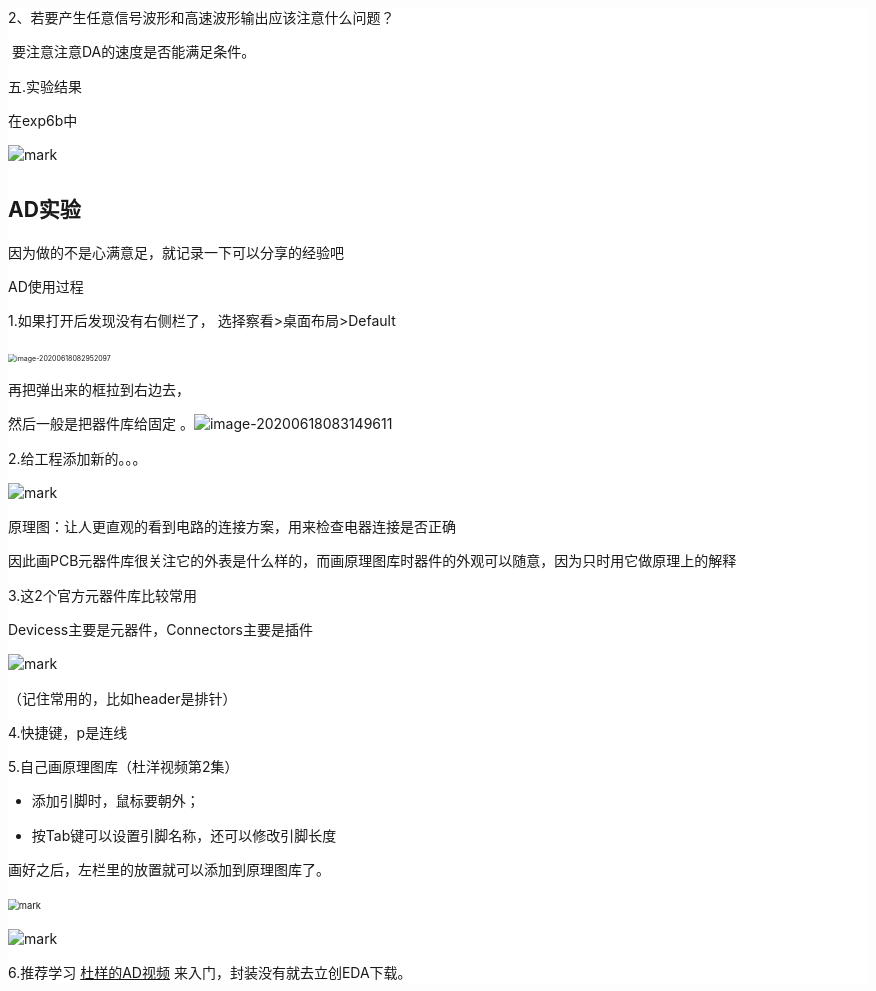 2、若要产生任意信号波形和高速波形输出应该注意什么问题？

​	要注意注意DA的速度是否能满足条件。



五.实验结果

在exp6b中

![mark](http://mally.oss-cn-qingdao.aliyuncs.com/PicGo上传的图片/20200522/143512054.png)



## AD实验

因为做的不是心满意足，就记录一下可以分享的经验吧

AD使用过程

1.如果打开后发现没有右侧栏了， 选择察看>桌面布局>Default

<img src="C:%5CUsers%5C53055%5CAppData%5CRoaming%5CTypora%5Ctypora-user-images%5Cimage-20200618082952097.png" alt="image-20200618082952097" style="zoom: 50%;" />

 再把弹出来的框拉到右边去，

然后一般是把器件库给固定 。![image-20200618083149611](C:%5CUsers%5C53055%5CAppData%5CRoaming%5CTypora%5Ctypora-user-images%5Cimage-20200618083149611.png)



2.给工程添加新的。。。

![mark](http://mally.oss-cn-qingdao.aliyuncs.com/PicGo上传的图片/20200618/092238853.png)

原理图：让人更直观的看到电路的连接方案，用来检查电器连接是否正确

因此画PCB元器件库很关注它的外表是什么样的，而画原理图库时器件的外观可以随意，因为只时用它做原理上的解释

3.这2个官方元器件库比较常用

Devicess主要是元器件，Connectors主要是插件

![mark](http://mally.oss-cn-qingdao.aliyuncs.com/PicGo上传的图片/20200618/093217993.png)

（记住常用的，比如header是排针）

4.快捷键，p是连线

5.自己画原理图库（杜洋视频第2集）

* 添加引脚时，鼠标要朝外；

* 按Tab键可以设置引脚名称，还可以修改引脚长度

画好之后，左栏里的放置就可以添加到原理图库了。

<img src="http://mally.oss-cn-qingdao.aliyuncs.com/PicGo上传的图片/20200618/100245583.png" alt="mark" style="zoom: 67%;" />

![mark](http://mally.oss-cn-qingdao.aliyuncs.com/PicGo上传的图片/20200618/101347689.png)

6.推荐学习 [杜样的AD视频](https://www.bilibili.com/video/BV1zJ411g7Fu?from=search&seid=861364181860909470) 来入门，封装没有就去立创EDA下载。